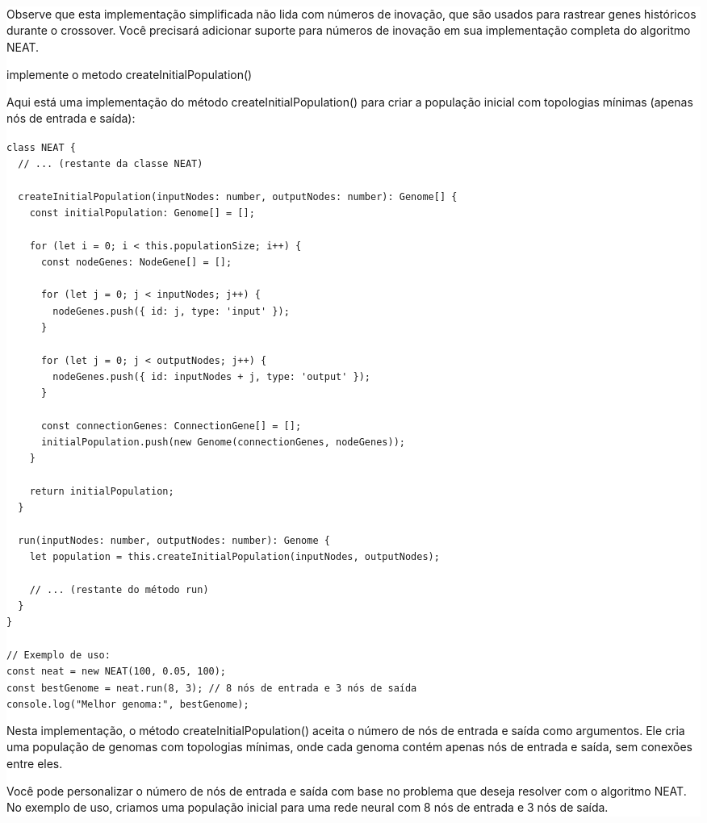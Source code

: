 Observe que esta implementação simplificada não lida com números de inovação, que são usados para rastrear genes históricos durante o crossover. Você precisará adicionar suporte para números de inovação em sua implementação completa do algoritmo NEAT.

implemente o metodo createInitialPopulation()

Aqui está uma implementação do método createInitialPopulation() para criar a população inicial com topologias mínimas (apenas nós de entrada e saída):

```
class NEAT {
  // ... (restante da classe NEAT)

  createInitialPopulation(inputNodes: number, outputNodes: number): Genome[] {
    const initialPopulation: Genome[] = [];

    for (let i = 0; i < this.populationSize; i++) {
      const nodeGenes: NodeGene[] = [];

      for (let j = 0; j < inputNodes; j++) {
        nodeGenes.push({ id: j, type: 'input' });
      }

      for (let j = 0; j < outputNodes; j++) {
        nodeGenes.push({ id: inputNodes + j, type: 'output' });
      }

      const connectionGenes: ConnectionGene[] = [];
      initialPopulation.push(new Genome(connectionGenes, nodeGenes));
    }

    return initialPopulation;
  }

  run(inputNodes: number, outputNodes: number): Genome {
    let population = this.createInitialPopulation(inputNodes, outputNodes);

    // ... (restante do método run)
  }
}

// Exemplo de uso:
const neat = new NEAT(100, 0.05, 100);
const bestGenome = neat.run(8, 3); // 8 nós de entrada e 3 nós de saída
console.log("Melhor genoma:", bestGenome);
```
Nesta implementação, o método createInitialPopulation() aceita o número de nós de entrada e saída como argumentos. Ele cria uma população de genomas com topologias mínimas, onde cada genoma contém apenas nós de entrada e saída, sem conexões entre eles.

Você pode personalizar o número de nós de entrada e saída com base no problema que deseja resolver com o algoritmo NEAT. No exemplo de uso, criamos uma população inicial para uma rede neural com 8 nós de entrada e 3 nós de saída.
